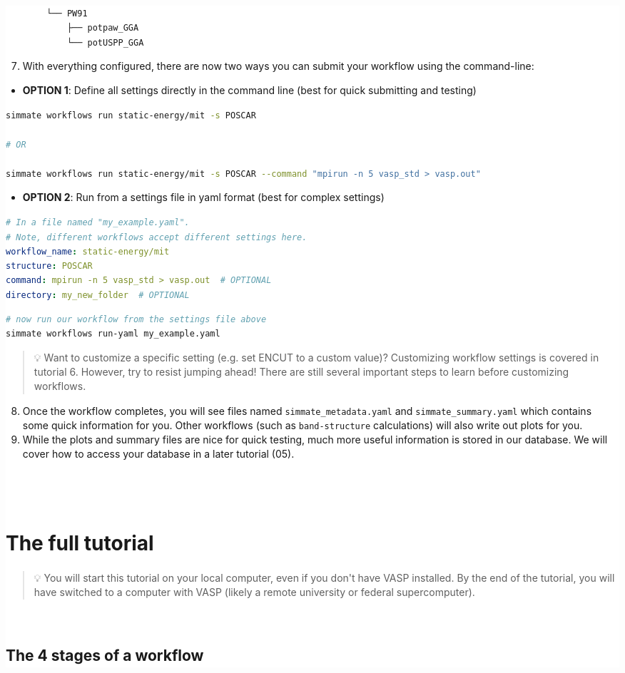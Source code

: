 ```
        └── PW91
            ├── potpaw_GGA
            └── potUSPP_GGA
```

7. With everything configured, there are now two ways you can submit your workflow using the command-line:

- **OPTION 1**: Define all settings directly in the command line (best for quick submitting and testing)
``` bash
simmate workflows run static-energy/mit -s POSCAR

# OR

simmate workflows run static-energy/mit -s POSCAR --command "mpirun -n 5 vasp_std > vasp.out"
```

- **OPTION 2**: Run from a settings file in yaml format (best for complex settings)
``` yaml
# In a file named "my_example.yaml".
# Note, different workflows accept different settings here.
workflow_name: static-energy/mit
structure: POSCAR
command: mpirun -n 5 vasp_std > vasp.out  # OPTIONAL
directory: my_new_folder  # OPTIONAL
```

``` bash
# now run our workflow from the settings file above
simmate workflows run-yaml my_example.yaml
```

> :bulb: Want to customize a specific setting (e.g. set ENCUT to a custom value)? Customizing workflow settings is covered in tutorial 6. However, try to resist jumping ahead! There are still several important steps to learn before customizing workflows.

8. Once the workflow completes, you will see files named `simmate_metadata.yaml` and `simmate_summary.yaml` which contains some quick information for you. Other workflows (such as `band-structure` calculations) will also write out plots for you.
9. While the plots and summary files are nice for quick testing, much more useful information is stored in our database. We will cover how to access your database in a later tutorial (05).

<br/><br/>

# The full tutorial

> :bulb: You will start this tutorial on your local computer, even if you don't have VASP installed. By the end of the tutorial, you will have switched to a computer with VASP (likely a remote university or federal supercomputer).

<br/> 

## The 4 stages of a workflow
